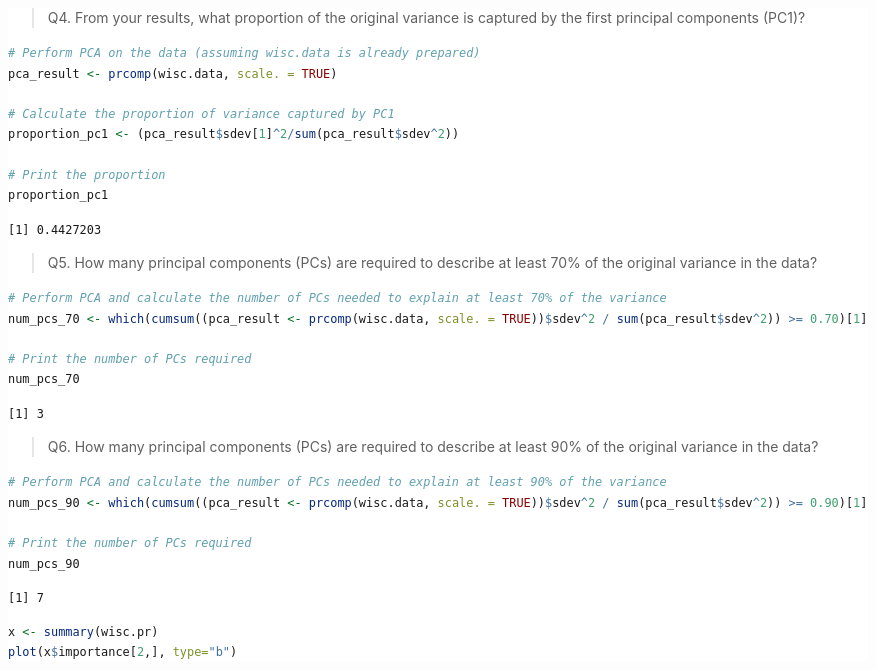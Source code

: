 > Q4. From your results, what proportion of the original variance is
> captured by the first principal components (PC1)?

``` r
# Perform PCA on the data (assuming wisc.data is already prepared)
pca_result <- prcomp(wisc.data, scale. = TRUE)

# Calculate the proportion of variance captured by PC1
proportion_pc1 <- (pca_result$sdev[1]^2/sum(pca_result$sdev^2))

# Print the proportion
proportion_pc1
```

    [1] 0.4427203

> Q5. How many principal components (PCs) are required to describe at
> least 70% of the original variance in the data?

``` r
# Perform PCA and calculate the number of PCs needed to explain at least 70% of the variance
num_pcs_70 <- which(cumsum((pca_result <- prcomp(wisc.data, scale. = TRUE))$sdev^2 / sum(pca_result$sdev^2)) >= 0.70)[1]

# Print the number of PCs required
num_pcs_70
```

    [1] 3

> Q6. How many principal components (PCs) are required to describe at
> least 90% of the original variance in the data?

``` r
# Perform PCA and calculate the number of PCs needed to explain at least 90% of the variance
num_pcs_90 <- which(cumsum((pca_result <- prcomp(wisc.data, scale. = TRUE))$sdev^2 / sum(pca_result$sdev^2)) >= 0.90)[1]

# Print the number of PCs required
num_pcs_90
```

    [1] 7

``` r
x <- summary(wisc.pr)
plot(x$importance[2,], type="b")
```
